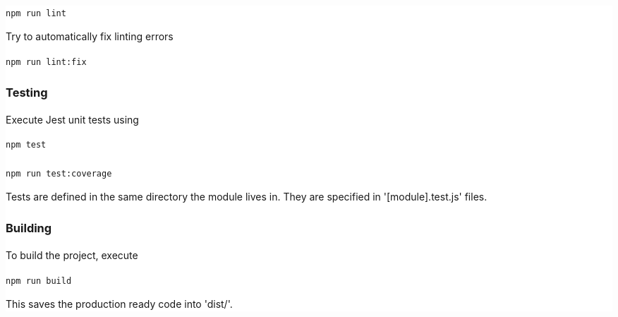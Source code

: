 ```shell
npm run lint
```

Try to automatically fix linting errors
```shell
npm run lint:fix
```

### Testing

Execute Jest unit tests using

```shell
npm test

npm run test:coverage
```

Tests are defined in the same directory the module lives in. They are specified in '[module].test.js' files.

### Building

To build the project, execute

```shell
npm run build
```

This saves the production ready code into 'dist/'.
